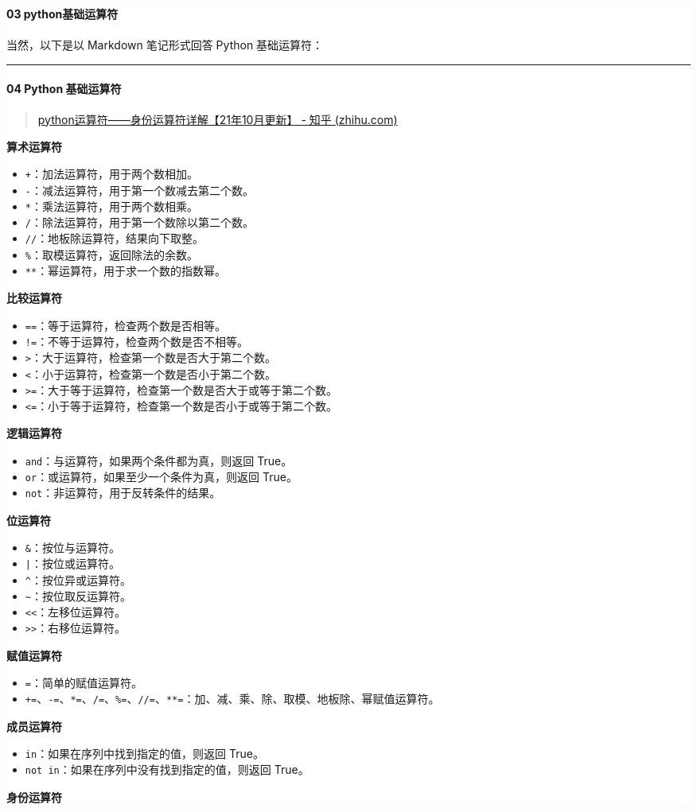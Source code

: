 

#### 03 python基础运算符

当然，以下是以 Markdown 笔记形式回答 Python 基础运算符：

---

#### 04 Python 基础运算符

> [python运算符——身份运算符详解【21年10月更新】 - 知乎 (zhihu.com)](https://zhuanlan.zhihu.com/p/422329947#SnippetTab)

**算术运算符**

- `+`：加法运算符，用于两个数相加。
- `-`：减法运算符，用于第一个数减去第二个数。
- `*`：乘法运算符，用于两个数相乘。
- `/`：除法运算符，用于第一个数除以第二个数。
- `//`：地板除运算符，结果向下取整。
- `%`：取模运算符，返回除法的余数。
- `**`：幂运算符，用于求一个数的指数幂。

**比较运算符**

- `==`：等于运算符，检查两个数是否相等。
- `!=`：不等于运算符，检查两个数是否不相等。
- `>`：大于运算符，检查第一个数是否大于第二个数。
- `<`：小于运算符，检查第一个数是否小于第二个数。
- `>=`：大于等于运算符，检查第一个数是否大于或等于第二个数。
- `<=`：小于等于运算符，检查第一个数是否小于或等于第二个数。

**逻辑运算符**

- `and`：与运算符，如果两个条件都为真，则返回 True。
- `or`：或运算符，如果至少一个条件为真，则返回 True。
- `not`：非运算符，用于反转条件的结果。

**位运算符**

- `&`：按位与运算符。
- `|`：按位或运算符。
- `^`：按位异或运算符。
- `~`：按位取反运算符。
- `<<`：左移位运算符。
- `>>`：右移位运算符。

**赋值运算符**

- `=`：简单的赋值运算符。
- `+=`、`-=`、`*=`、`/=`、`%=`、`//=`、`**=`：加、减、乘、除、取模、地板除、幂赋值运算符。

**成员运算符**

- `in`：如果在序列中找到指定的值，则返回 True。
- `not in`：如果在序列中没有找到指定的值，则返回 True。

**身份运算符**
